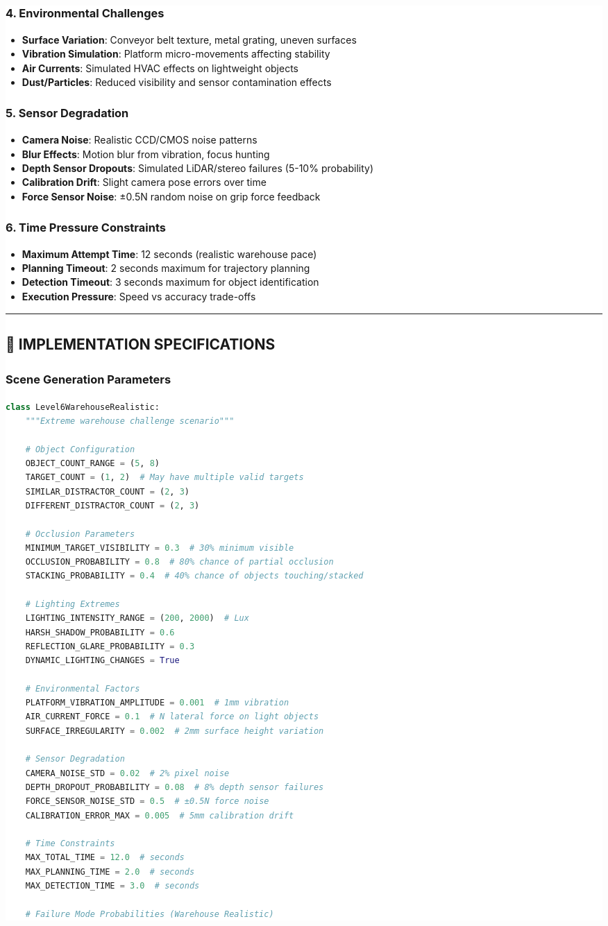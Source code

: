 ### **4. Environmental Challenges**
- **Surface Variation**: Conveyor belt texture, metal grating, uneven surfaces
- **Vibration Simulation**: Platform micro-movements affecting stability
- **Air Currents**: Simulated HVAC effects on lightweight objects
- **Dust/Particles**: Reduced visibility and sensor contamination effects

### **5. Sensor Degradation**
- **Camera Noise**: Realistic CCD/CMOS noise patterns
- **Blur Effects**: Motion blur from vibration, focus hunting
- **Depth Sensor Dropouts**: Simulated LiDAR/stereo failures (5-10% probability)
- **Calibration Drift**: Slight camera pose errors over time
- **Force Sensor Noise**: ±0.5N random noise on grip force feedback

### **6. Time Pressure Constraints**
- **Maximum Attempt Time**: 12 seconds (realistic warehouse pace)
- **Planning Timeout**: 2 seconds maximum for trajectory planning
- **Detection Timeout**: 3 seconds maximum for object identification
- **Execution Pressure**: Speed vs accuracy trade-offs

---

## 🔧 IMPLEMENTATION SPECIFICATIONS

### **Scene Generation Parameters**
```python
class Level6WarehouseRealistic:
    """Extreme warehouse challenge scenario"""
    
    # Object Configuration
    OBJECT_COUNT_RANGE = (5, 8)
    TARGET_COUNT = (1, 2)  # May have multiple valid targets
    SIMILAR_DISTRACTOR_COUNT = (2, 3)
    DIFFERENT_DISTRACTOR_COUNT = (2, 3)
    
    # Occlusion Parameters
    MINIMUM_TARGET_VISIBILITY = 0.3  # 30% minimum visible
    OCCLUSION_PROBABILITY = 0.8  # 80% chance of partial occlusion
    STACKING_PROBABILITY = 0.4  # 40% chance of objects touching/stacked
    
    # Lighting Extremes
    LIGHTING_INTENSITY_RANGE = (200, 2000)  # Lux
    HARSH_SHADOW_PROBABILITY = 0.6
    REFLECTION_GLARE_PROBABILITY = 0.3
    DYNAMIC_LIGHTING_CHANGES = True
    
    # Environmental Factors
    PLATFORM_VIBRATION_AMPLITUDE = 0.001  # 1mm vibration
    AIR_CURRENT_FORCE = 0.1  # N lateral force on light objects
    SURFACE_IRREGULARITY = 0.002  # 2mm surface height variation
    
    # Sensor Degradation
    CAMERA_NOISE_STD = 0.02  # 2% pixel noise
    DEPTH_DROPOUT_PROBABILITY = 0.08  # 8% depth sensor failures
    FORCE_SENSOR_NOISE_STD = 0.5  # ±0.5N force noise
    CALIBRATION_ERROR_MAX = 0.005  # 5mm calibration drift
    
    # Time Constraints
    MAX_TOTAL_TIME = 12.0  # seconds
    MAX_PLANNING_TIME = 2.0  # seconds
    MAX_DETECTION_TIME = 3.0  # seconds
    
    # Failure Mode Probabilities (Warehouse Realistic)
```